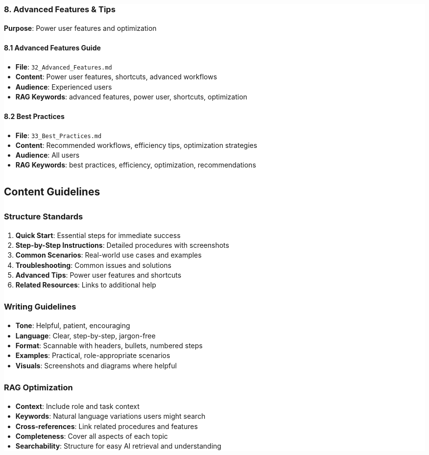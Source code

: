 ### 8. Advanced Features & Tips
**Purpose**: Power user features and optimization

#### 8.1 Advanced Features Guide
- **File**: `32_Advanced_Features.md`
- **Content**: Power user features, shortcuts, advanced workflows
- **Audience**: Experienced users
- **RAG Keywords**: advanced features, power user, shortcuts, optimization

#### 8.2 Best Practices
- **File**: `33_Best_Practices.md`
- **Content**: Recommended workflows, efficiency tips, optimization strategies
- **Audience**: All users
- **RAG Keywords**: best practices, efficiency, optimization, recommendations

## Content Guidelines

### Structure Standards
1. **Quick Start**: Essential steps for immediate success
2. **Step-by-Step Instructions**: Detailed procedures with screenshots
3. **Common Scenarios**: Real-world use cases and examples
4. **Troubleshooting**: Common issues and solutions
5. **Advanced Tips**: Power user features and shortcuts
6. **Related Resources**: Links to additional help

### Writing Guidelines
- **Tone**: Helpful, patient, encouraging
- **Language**: Clear, step-by-step, jargon-free
- **Format**: Scannable with headers, bullets, numbered steps
- **Examples**: Practical, role-appropriate scenarios
- **Visuals**: Screenshots and diagrams where helpful

### RAG Optimization
- **Context**: Include role and task context
- **Keywords**: Natural language variations users might search
- **Cross-references**: Link related procedures and features
- **Completeness**: Cover all aspects of each topic
- **Searchability**: Structure for easy AI retrieval and understanding
